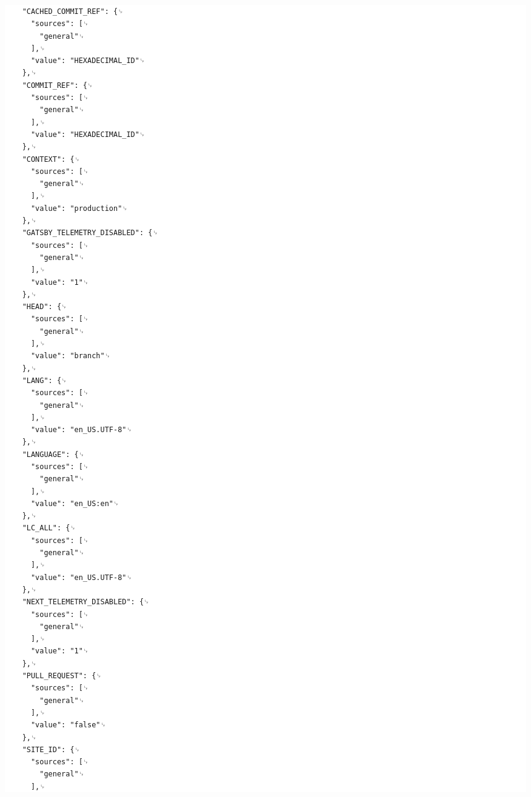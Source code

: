         "CACHED_COMMIT_REF": {␊
          "sources": [␊
            "general"␊
          ],␊
          "value": "HEXADECIMAL_ID"␊
        },␊
        "COMMIT_REF": {␊
          "sources": [␊
            "general"␊
          ],␊
          "value": "HEXADECIMAL_ID"␊
        },␊
        "CONTEXT": {␊
          "sources": [␊
            "general"␊
          ],␊
          "value": "production"␊
        },␊
        "GATSBY_TELEMETRY_DISABLED": {␊
          "sources": [␊
            "general"␊
          ],␊
          "value": "1"␊
        },␊
        "HEAD": {␊
          "sources": [␊
            "general"␊
          ],␊
          "value": "branch"␊
        },␊
        "LANG": {␊
          "sources": [␊
            "general"␊
          ],␊
          "value": "en_US.UTF-8"␊
        },␊
        "LANGUAGE": {␊
          "sources": [␊
            "general"␊
          ],␊
          "value": "en_US:en"␊
        },␊
        "LC_ALL": {␊
          "sources": [␊
            "general"␊
          ],␊
          "value": "en_US.UTF-8"␊
        },␊
        "NEXT_TELEMETRY_DISABLED": {␊
          "sources": [␊
            "general"␊
          ],␊
          "value": "1"␊
        },␊
        "PULL_REQUEST": {␊
          "sources": [␊
            "general"␊
          ],␊
          "value": "false"␊
        },␊
        "SITE_ID": {␊
          "sources": [␊
            "general"␊
          ],␊